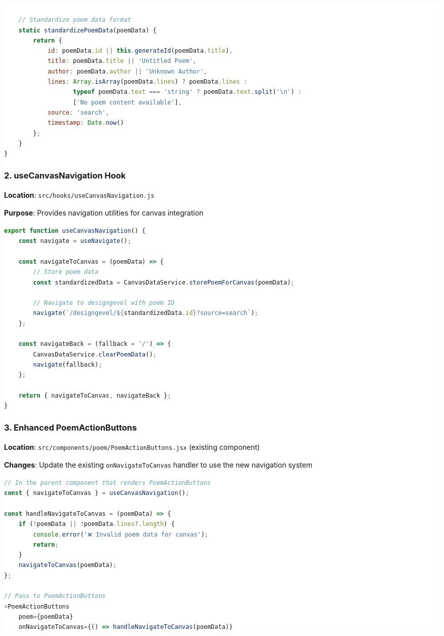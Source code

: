 ```javascript
    
    // Standardize poem data format
    static standardizePoemData(poemData) {
        return {
            id: poemData.id || this.generateId(poemData.title),
            title: poemData.title || 'Untitled Poem',
            author: poemData.author || 'Unknown Author',
            lines: Array.isArray(poemData.lines) ? poemData.lines : 
                   typeof poemData.text === 'string' ? poemData.text.split('\n') : 
                   ['No poem content available'],
            source: 'search',
            timestamp: Date.now()
        };
    }
}
```

### 2. useCanvasNavigation Hook

**Location**: `src/hooks/useCanvasNavigation.js`

**Purpose**: Provides navigation utilities for canvas integration

```javascript
export function useCanvasNavigation() {
    const navigate = useNavigate();
    
    const navigateToCanvas = (poemData) => {
        // Store poem data
        const standardizedData = CanvasDataService.storePoemForCanvas(poemData);
        
        // Navigate to designgevel with poem ID
        navigate(`/designgevel/${standardizedData.id}?source=search`);
    };
    
    const navigateBack = (fallback = '/') => {
        CanvasDataService.clearPoemData();
        navigate(fallback);
    };
    
    return { navigateToCanvas, navigateBack };
}
```

### 3. Enhanced PoemActionButtons

**Location**: `src/components/poem/PoemActionButtons.jsx` (existing component)

**Changes**: Update the existing `onNavigateToCanvas` handler to use the new navigation system

```javascript
// In the parent component that renders PoemActionButtons
const { navigateToCanvas } = useCanvasNavigation();

const handleNavigateToCanvas = (poemData) => {
    if (!poemData || !poemData.lines?.length) {
        console.error('❌ Invalid poem data for canvas');
        return;
    }
    navigateToCanvas(poemData);
};

// Pass to PoemActionButtons
<PoemActionButtons 
    poem={poemData}
    onNavigateToCanvas={() => handleNavigateToCanvas(poemData)}
```